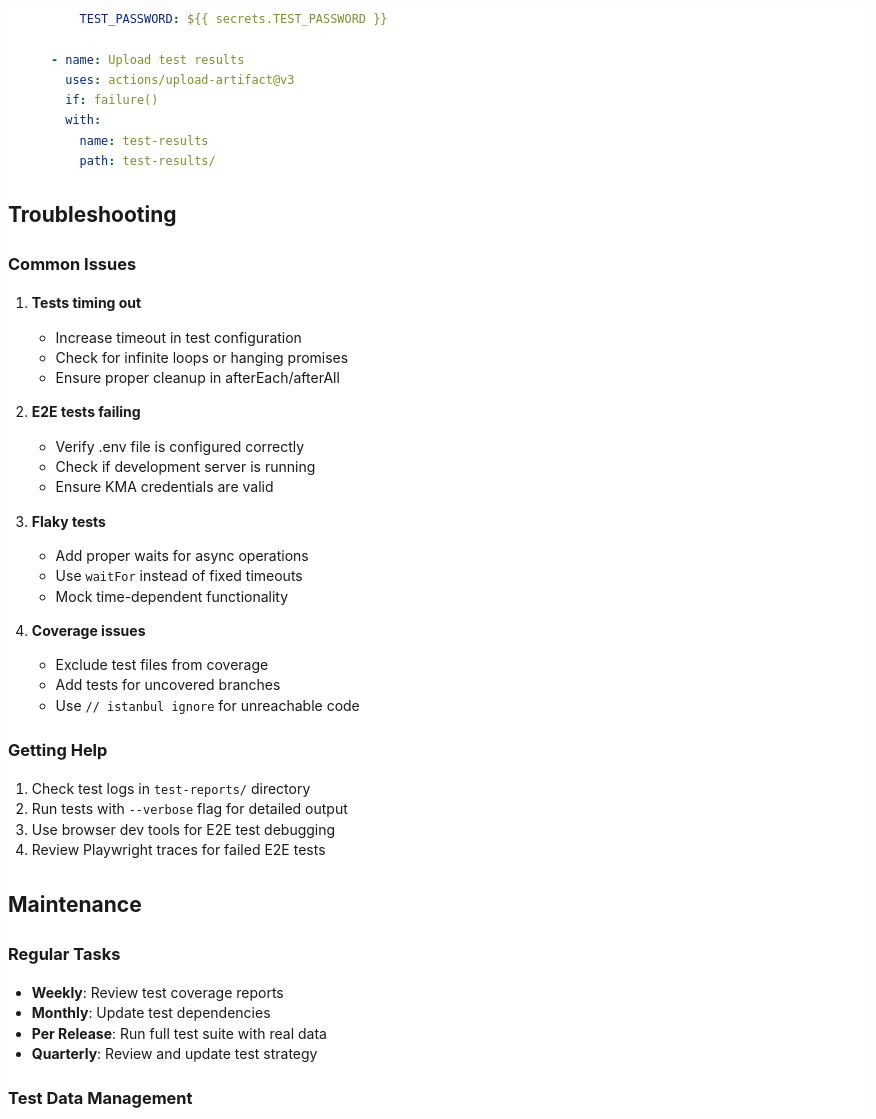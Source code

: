 ```yaml
          TEST_PASSWORD: ${{ secrets.TEST_PASSWORD }}
      
      - name: Upload test results
        uses: actions/upload-artifact@v3
        if: failure()
        with:
          name: test-results
          path: test-results/
```

## Troubleshooting

### Common Issues

1. **Tests timing out**
   - Increase timeout in test configuration
   - Check for infinite loops or hanging promises
   - Ensure proper cleanup in afterEach/afterAll

2. **E2E tests failing**
   - Verify .env file is configured correctly
   - Check if development server is running
   - Ensure KMA credentials are valid

3. **Flaky tests**
   - Add proper waits for async operations
   - Use `waitFor` instead of fixed timeouts
   - Mock time-dependent functionality

4. **Coverage issues**
   - Exclude test files from coverage
   - Add tests for uncovered branches
   - Use `// istanbul ignore` for unreachable code

### Getting Help

1. Check test logs in `test-reports/` directory
2. Run tests with `--verbose` flag for detailed output
3. Use browser dev tools for E2E test debugging
4. Review Playwright traces for failed E2E tests

## Maintenance

### Regular Tasks

- **Weekly**: Review test coverage reports
- **Monthly**: Update test dependencies
- **Per Release**: Run full test suite with real data
- **Quarterly**: Review and update test strategy

### Test Data Management

